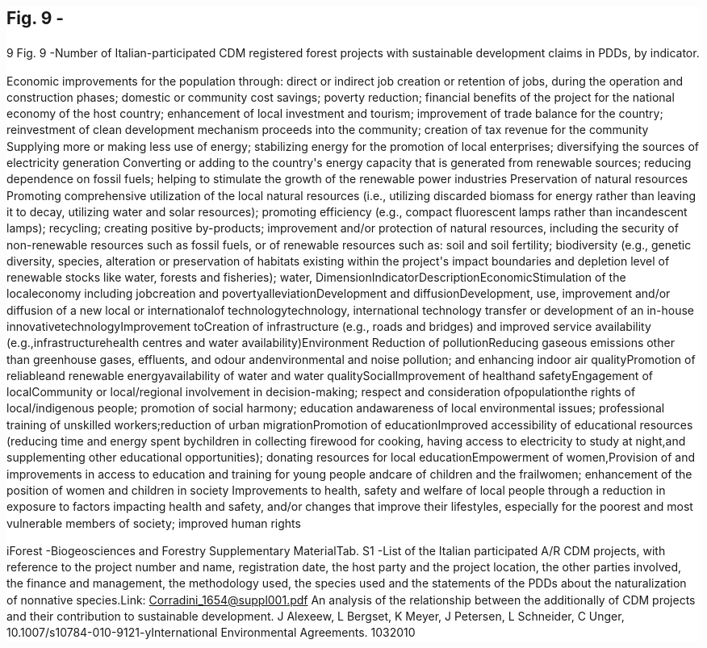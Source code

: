 
## Fig. 9 -
9
Fig. 9 -Number of Italian-participated CDM registered forest projects with sustainable development claims in PDDs, by indicator.




Economic improvements for the population through: direct or indirect job creation or retention of jobs, during the operation and construction phases; domestic or community cost savings; poverty reduction; financial benefits of the project for the national economy of the host country; enhancement of local investment and tourism; improvement of trade balance for the country; reinvestment of clean development mechanism proceeds into the community; creation of tax revenue for the community Supplying more or making less use of energy; stabilizing energy for the promotion of local enterprises; diversifying the sources of electricity generation Converting or adding to the country's energy capacity that is generated from renewable sources; reducing dependence on fossil fuels; helping to stimulate the growth of the renewable power industries Preservation of natural resources Promoting comprehensive utilization of the local natural resources (i.e., utilizing discarded biomass for energy rather than leaving it to decay, utilizing water and solar resources); promoting efficiency (e.g., compact fluorescent lamps rather than incandescent lamps); recycling; creating positive by-products; improvement and/or protection of natural resources, including the security of non-renewable resources such as fossil fuels, or of renewable resources such as: soil and soil fertility; biodiversity (e.g., genetic diversity, species, alteration or preservation of habitats existing within the project's impact boundaries and depletion level of renewable stocks like water, forests and fisheries); water,
DimensionIndicatorDescriptionEconomicStimulation of the localeconomy including jobcreation and povertyalleviationDevelopment and diffusionDevelopment, use, improvement and/or diffusion of a new local or internationalof technologytechnology, international technology transfer or development of an in-house innovativetechnologyImprovement toCreation of infrastructure (e.g., roads and bridges) and improved service availability (e.g.,infrastructurehealth centres and water availability)Environment Reduction of pollutionReducing gaseous emissions other than greenhouse gases, effluents, and odour andenvironmental and noise pollution; and enhancing indoor air qualityPromotion of reliableand renewable energyavailability of water and water qualitySocialImprovement of healthand safetyEngagement of localCommunity or local/regional involvement in decision-making; respect and consideration ofpopulationthe rights of local/indigenous people; promotion of social harmony; education andawareness of local environmental issues; professional training of unskilled workers;reduction of urban migrationPromotion of educationImproved accessibility of educational resources (reducing time and energy spent bychildren in collecting firewood for cooking, having access to electricity to study at night,and supplementing other educational opportunities); donating resources for local educationEmpowerment of women,Provision of and improvements in access to education and training for young people andcare of children and the frailwomen; enhancement of the position of women and children in society
Improvements to health, safety and welfare of local people through a reduction in exposure to factors impacting health and safety, and/or changes that improve their lifestyles, especially for the poorest and most vulnerable members of society; improved human rights

iForest -Biogeosciences and Forestry
Supplementary MaterialTab. S1 -List of the Italian participated A/R CDM projects, with reference to the project number and name, registration date, the host party and the project location, the other parties involved, the finance and management, the methodology used, the species used and the statements of the PDDs about the naturalization of nonnative species.Link: Corradini_1654@suppl001.pdf
An analysis of the relationship between the additionally of CDM projects and their contribution to sustainable development. J Alexeew, L Bergset, K Meyer, J Petersen, L Schneider, C Unger, 10.1007/s10784-010-9121-yInternational Environmental Agreements. 1032010
